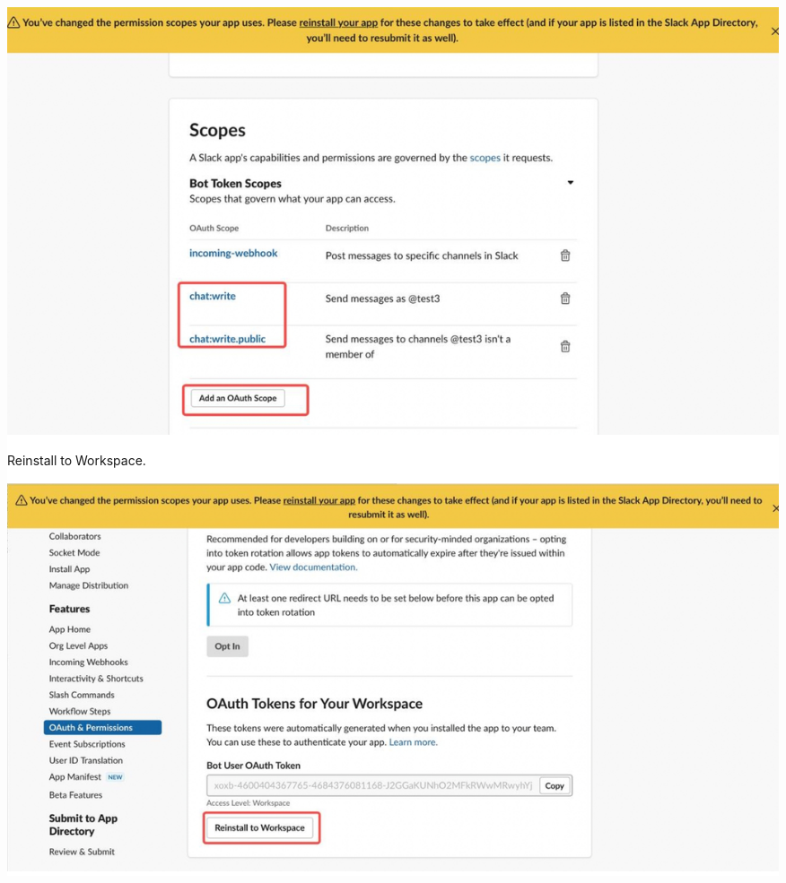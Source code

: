 ![setting-permissions](./img/setting-permissions.jpeg)

Reinstall to Workspace.

![reinstall](./img/reinstall.jpeg)
